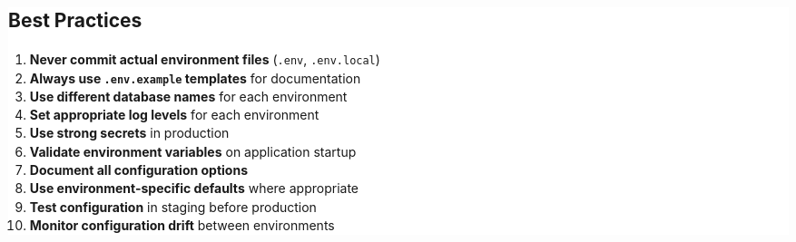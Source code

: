 ## Best Practices

1. **Never commit actual environment files** (`.env`, `.env.local`)
2. **Always use `.env.example` templates** for documentation
3. **Use different database names** for each environment
4. **Set appropriate log levels** for each environment
5. **Use strong secrets** in production
6. **Validate environment variables** on application startup
7. **Document all configuration options**
8. **Use environment-specific defaults** where appropriate
9. **Test configuration** in staging before production
10. **Monitor configuration drift** between environments

